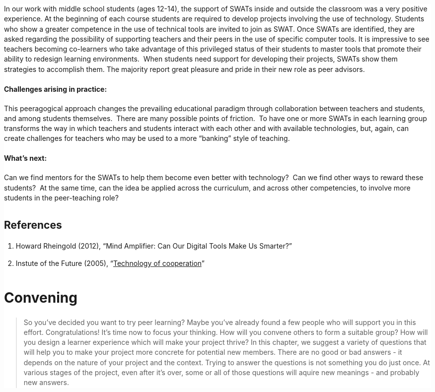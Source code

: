 In our work with middle school students (ages 12-14), the support of
SWATs inside and outside the classroom was a very positive experience.
At the beginning of each course students are required to develop
projects involving the use of technology. Students who show a greater
competence in the use of technical tools are invited to join as SWAT.
Once SWATs are identified, they are asked regarding the possibility of
supporting teachers and their peers in the use of specific computer
tools. It is impressive to see teachers becoming co-learners who take
advantage of this privileged status of their students to master tools
that promote their ability to redesign learning environments.  When
students need support for developing their projects, SWATs show them
strategies to accomplish them. The majority report great pleasure and
pride in their new role as peer advisors.

#### Challenges arising in practice:

This peeragogical approach changes the prevailing educational paradigm
through collaboration between teachers and students, and among students
themselves.  There are many possible points of friction.  To have one or
more SWATs in each learning group transforms the way in which teachers
and students interact with each other and with available technologies,
but, again, can create challenges for teachers who may be used to a more
“banking” style of teaching.

#### What’s next:

Can we find mentors for the SWATs to help them become even better with
technology?  Can we find other ways to reward these students?  At the
same time, can the idea be applied across the curriculum, and across
other competencies, to involve more students in the peer-teaching role?

References
-

1.  Howard Rheingold (2012), “Mind Amplifier: Can Our Digital Tools Make
    Us Smarter?”

2.  Instute of the Future (2005), “[Technology of
    cooperation](http://www.rheingold.com/cooperation/Technology_of_cooperation.pdf)”


# Convening


> So you’ve decided you want to try peer learning? Maybe you’ve already
> found a few people who will support you in this effort.
> Congratulations! It’s time now to focus your thinking. How will you
> convene others to form a suitable group? How will you design a learner
> experience which will make your project thrive? In this chapter, we
> suggest a variety of questions that will help you to make your project
> more concrete for potential new members. There are no good or bad
> answers - it depends on the nature of your project and the context.
> Trying to answer the questions is not something you do just once. At
> various stages of the project, even after it’s over, some or all of
> those questions will aquire new meanings - and probably new answers.
